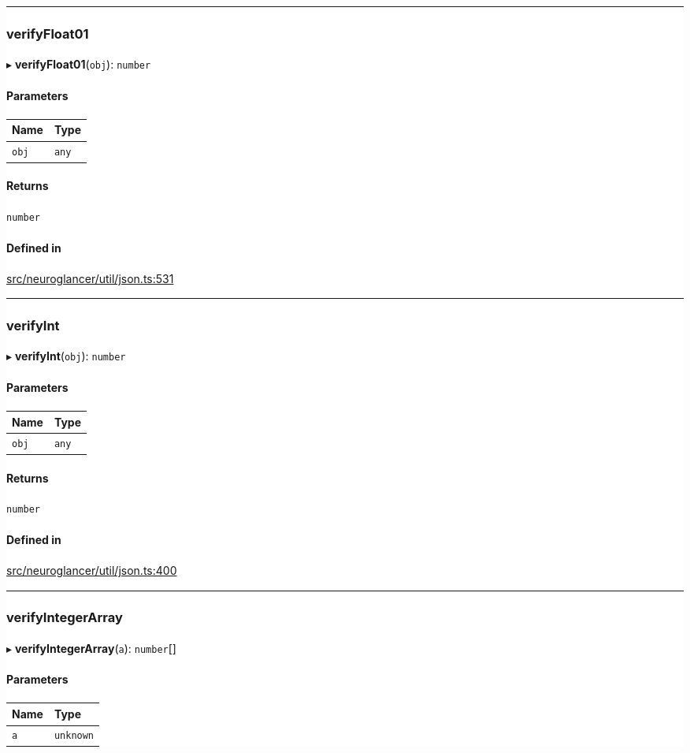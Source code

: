 ___

### verifyFloat01

▸ **verifyFloat01**(`obj`): `number`

#### Parameters

| Name | Type |
| :------ | :------ |
| `obj` | `any` |

#### Returns

`number`

#### Defined in

[src/neuroglancer/util/json.ts:531](https://github.com/ActiveBrainAtlas2/neuroglancer/blob/034b457d/src/neuroglancer/util/json.ts#L531)

___

### verifyInt

▸ **verifyInt**(`obj`): `number`

#### Parameters

| Name | Type |
| :------ | :------ |
| `obj` | `any` |

#### Returns

`number`

#### Defined in

[src/neuroglancer/util/json.ts:400](https://github.com/ActiveBrainAtlas2/neuroglancer/blob/034b457d/src/neuroglancer/util/json.ts#L400)

___

### verifyIntegerArray

▸ **verifyIntegerArray**(`a`): `number`[]

#### Parameters

| Name | Type |
| :------ | :------ |
| `a` | `unknown` |
